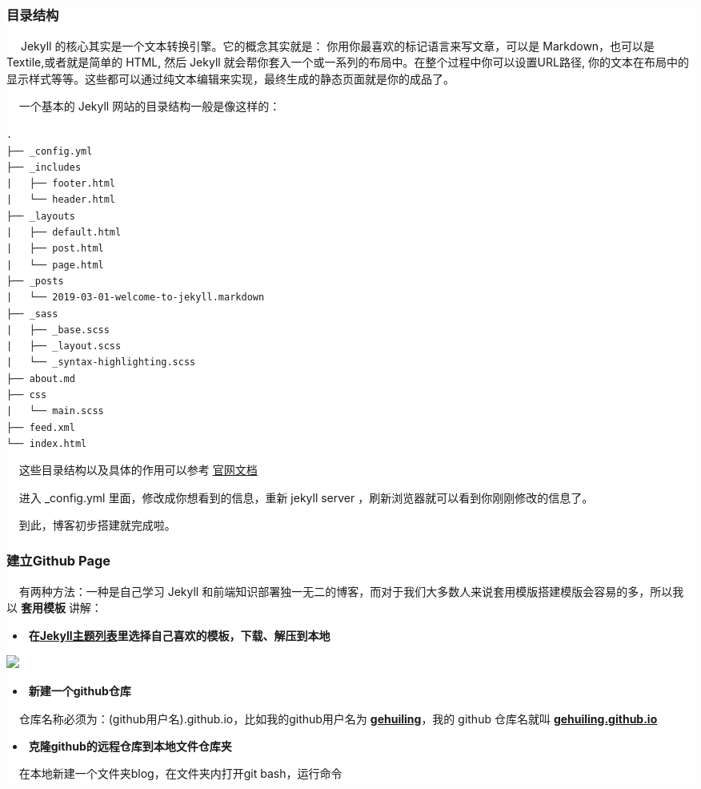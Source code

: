 ### 目录结构
　
Jekyll 的核心其实是一个文本转换引擎。它的概念其实就是： 你用你最喜欢的标记语言来写文章，可以是 Markdown，也可以是 Textile,或者就是简单的 HTML, 然后 Jekyll 就会帮你套入一个或一系列的布局中。在整个过程中你可以设置URL路径, 你的文本在布局中的显示样式等等。这些都可以通过纯文本编辑来实现，最终生成的静态页面就是你的成品了。

&#160;&#160;&#160;&#160;一个基本的 Jekyll 网站的目录结构一般是像这样的：

```
.
├── _config.yml
├── _includes
|   ├── footer.html
|   └── header.html
├── _layouts
|   ├── default.html
|   ├── post.html
|   └── page.html
├── _posts
|   └── 2019-03-01-welcome-to-jekyll.markdown
├── _sass
|   ├── _base.scss
|   ├── _layout.scss
|   └── _syntax-highlighting.scss
├── about.md
├── css
|   └── main.scss
├── feed.xml
└── index.html

```

&#160;&#160;&#160;&#160;这些目录结构以及具体的作用可以参考 [官网文档](http://jekyll.com.cn/docs/structure/) 

&#160;&#160;&#160;&#160;进入 _config.yml 里面，修改成你想看到的信息，重新 jekyll server ，刷新浏览器就可以看到你刚刚修改的信息了。

&#160;&#160;&#160;&#160;到此，博客初步搭建就完成啦。

### 建立Github Page 

&#160;&#160;&#160;&#160;有两种方法：一种是自己学习 Jekyll 和前端知识部署独一无二的博客，而对于我们大多数人来说套用模版搭建模版会容易的多，所以我以  **套用模板** 讲解：

*   &nbsp;**在[Jekyll主题列表](http://jekyllthemes.org/)里选择自己喜欢的模板，下载、解压到本地**

![](/img/posts/image2.png)

*   &nbsp;**新建一个github仓库**

&#160;&#160;&#160;&#160;仓库名称必须为：(github用户名).github.io，比如我的github用户名为 **[gehuiling](https://github.com/gehuiling)**，我的 github 仓库名就叫 **[gehuiling.github.io](https://github.com/gehuiling/gehuiling.github.io)**

*   &nbsp;**克隆github的远程仓库到本地文件仓库夹**

&#160;&#160;&#160;&#160;在本地新建一个文件夹blog，在文件夹内打开git bash，运行命令
